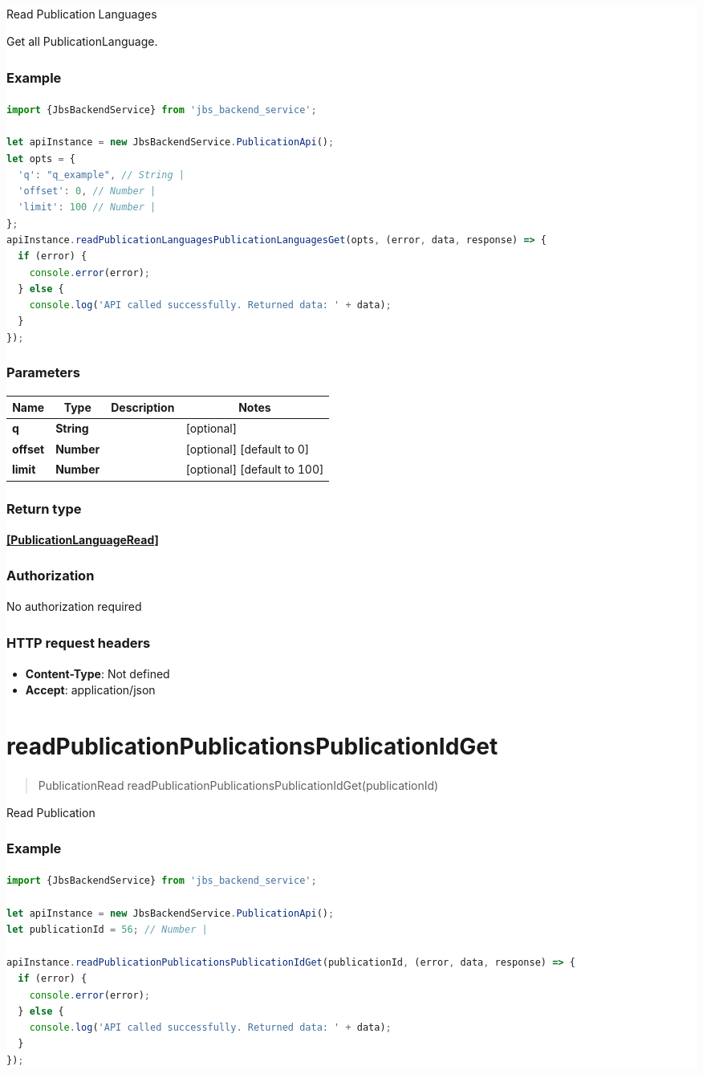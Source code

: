 Read Publication Languages

Get all PublicationLanguage.

### Example
```javascript
import {JbsBackendService} from 'jbs_backend_service';

let apiInstance = new JbsBackendService.PublicationApi();
let opts = { 
  'q': "q_example", // String | 
  'offset': 0, // Number | 
  'limit': 100 // Number | 
};
apiInstance.readPublicationLanguagesPublicationLanguagesGet(opts, (error, data, response) => {
  if (error) {
    console.error(error);
  } else {
    console.log('API called successfully. Returned data: ' + data);
  }
});
```

### Parameters

Name | Type | Description  | Notes
------------- | ------------- | ------------- | -------------
 **q** | **String**|  | [optional] 
 **offset** | **Number**|  | [optional] [default to 0]
 **limit** | **Number**|  | [optional] [default to 100]

### Return type

[**[PublicationLanguageRead]**](PublicationLanguageRead.md)

### Authorization

No authorization required

### HTTP request headers

 - **Content-Type**: Not defined
 - **Accept**: application/json

<a name="readPublicationPublicationsPublicationIdGet"></a>
# **readPublicationPublicationsPublicationIdGet**
> PublicationRead readPublicationPublicationsPublicationIdGet(publicationId)

Read Publication

### Example
```javascript
import {JbsBackendService} from 'jbs_backend_service';

let apiInstance = new JbsBackendService.PublicationApi();
let publicationId = 56; // Number | 

apiInstance.readPublicationPublicationsPublicationIdGet(publicationId, (error, data, response) => {
  if (error) {
    console.error(error);
  } else {
    console.log('API called successfully. Returned data: ' + data);
  }
});
```